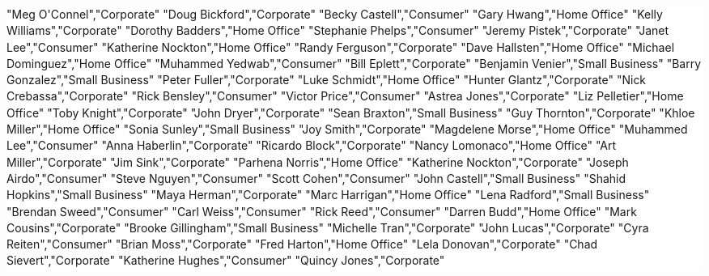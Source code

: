 "Meg O'Connel","Corporate"
"Doug Bickford","Corporate"
"Becky Castell","Consumer"
"Gary Hwang","Home Office"
"Kelly Williams","Corporate"
"Dorothy Badders","Home Office"
"Stephanie Phelps","Consumer"
"Jeremy Pistek","Corporate"
"Janet Lee","Consumer"
"Katherine Nockton","Home Office"
"Randy Ferguson","Corporate"
"Dave Hallsten","Home Office"
"Michael Dominguez","Home Office"
"Muhammed Yedwab","Consumer"
"Bill Eplett","Corporate"
"Benjamin Venier","Small Business"
"Barry Gonzalez","Small Business"
"Peter Fuller","Corporate"
"Luke Schmidt","Home Office"
"Hunter Glantz","Corporate"
"Nick Crebassa","Corporate"
"Rick Bensley","Consumer"
"Victor Price","Consumer"
"Astrea Jones","Corporate"
"Liz Pelletier","Home Office"
"Toby Knight","Corporate"
"John Dryer","Corporate"
"Sean Braxton","Small Business"
"Guy Thornton","Corporate"
"Khloe Miller","Home Office"
"Sonia Sunley","Small Business"
"Joy Smith","Corporate"
"Magdelene Morse","Home Office"
"Muhammed Lee","Consumer"
"Anna Haberlin","Corporate"
"Ricardo Block","Corporate"
"Nancy Lomonaco","Home Office"
"Art Miller","Corporate"
"Jim Sink","Corporate"
"Parhena Norris","Home Office"
"Katherine Nockton","Corporate"
"Joseph Airdo","Consumer"
"Steve Nguyen","Consumer"
"Scott Cohen","Consumer"
"John Castell","Small Business"
"Shahid Hopkins","Small Business"
"Maya Herman","Corporate"
"Marc Harrigan","Home Office"
"Lena Radford","Small Business"
"Brendan Sweed","Consumer"
"Carl Weiss","Consumer"
"Rick Reed","Consumer"
"Darren Budd","Home Office"
"Mark Cousins","Corporate"
"Brooke Gillingham","Small Business"
"Michelle Tran","Corporate"
"John Lucas","Corporate"
"Cyra Reiten","Consumer"
"Brian Moss","Corporate"
"Fred Harton","Home Office"
"Lela Donovan","Corporate"
"Chad Sievert","Corporate"
"Katherine Hughes","Consumer"
"Quincy Jones","Corporate"